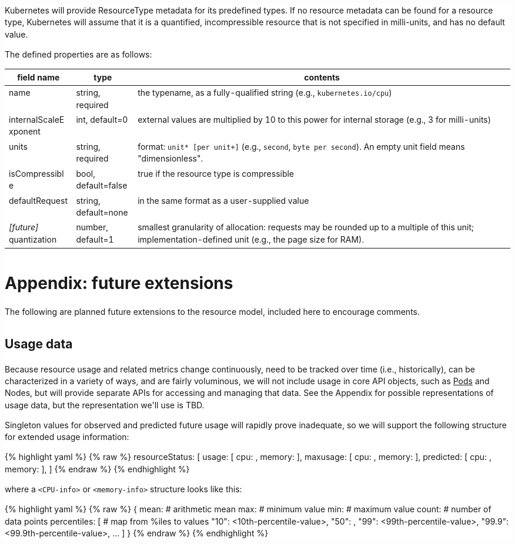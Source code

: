 Kubernetes will provide ResourceType metadata for its predefined types.  If no resource metadata can be found for a resource type, Kubernetes will assume that it is a quantified, incompressible resource that is not specified in milli-units, and has no default value.

The defined properties are as follows:

| field name | type | contents |
| ---------- | ---- | -------- |
| name | string, required | the typename, as a fully-qualified string (e.g., `kubernetes.io/cpu`) |
| internalScaleExponent | int, default=0 | external values are multiplied by 10 to this power for internal storage (e.g., 3 for milli-units) |
| units | string, required | format: `unit* [per unit+]` (e.g., `second`, `byte per second`). An empty unit field means "dimensionless". |
| isCompressible | bool, default=false | true if the resource type is compressible |
| defaultRequest | string, default=none | in the same format as a user-supplied value |
| _[future]_ quantization | number, default=1 | smallest granularity of allocation: requests may be rounded up to a multiple of this unit; implementation-defined unit (e.g., the page size for RAM). |


# Appendix: future extensions

The following are planned future extensions to the resource model, included here to encourage comments.

## Usage data

Because resource usage and related metrics change continuously, need to be tracked over time (i.e., historically), can be characterized in a variety of ways, and are fairly voluminous, we will not include usage in core API objects, such as [Pods](../user-guide/pods.html) and Nodes, but will provide separate APIs for accessing and managing that data. See the Appendix for possible representations of usage data, but the representation we'll use is TBD.

Singleton values for observed and predicted future usage will rapidly prove inadequate, so we will support the following structure for extended usage information:

{% highlight yaml %}
{% raw %}
resourceStatus: [
  usage:     [ cpu: <CPU-info>, memory: <memory-info> ],
  maxusage:  [ cpu: <CPU-info>, memory: <memory-info> ],
  predicted: [ cpu: <CPU-info>, memory: <memory-info> ],
]
{% endraw %}
{% endhighlight %}

where a `<CPU-info>` or `<memory-info>` structure looks like this:

{% highlight yaml %}
{% raw %}
{
    mean: <value>    # arithmetic mean
    max: <value>     # minimum value
    min: <value>     # maximum value
    count: <value>   # number of data points
    percentiles: [   # map from %iles to values
      "10": <10th-percentile-value>,
      "50": <median-value>,
      "99": <99th-percentile-value>,
      "99.9": <99.9th-percentile-value>,
      ...
    ]
}
{% endraw %}
{% endhighlight %}
